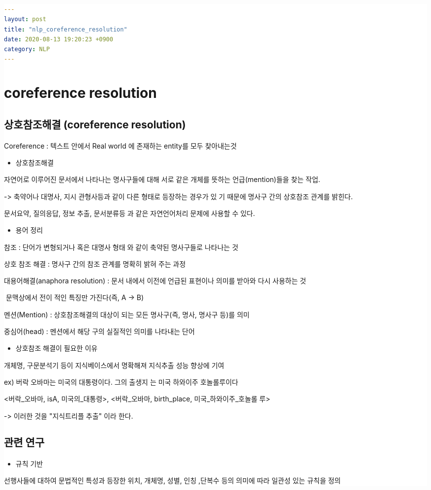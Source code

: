 ```yaml
---
layout: post
title: "nlp_coreference_resolution"
date: 2020-08-13 19:20:23 +0900
category: NLP
---
```


# coreference resolution

## 상호참조해결 (coreference resolution)

Coreference  :  텍스트 안에서 Real world 에 존재하는 entity를 모두 찾아내는것



- 상호참조해결

자연어로 이루어진 문서에서 나타나는 명사구들에 대해 서로 같은 개체를 뜻하는 언급(mention)들을 찾는 작업.

-> 축약어나 대명사, 지시 관형사등과 같이 다른 형태로 등장하는 경우가 있 기 때문에 명사구 간의 상호참조 관계를 밝힌다.

문서요약, 질의응답, 정보 추출, 문서분류등 과 같은 자연언어처리 문제에 사용할 수 있다.



- 용어 정리

참조 : 단어가 변형되거나 혹은 대명사 형태 와 같이 축약된 명사구들로 나타나는 것

상호 참조 해결 : 명사구 간의 참조 관계를 명확히 밝혀 주는 과정

대용어해결(anaphora resolution) :  문서 내에서 이전에 언급된 표현이나 의미를 받아와 다시 사용하는 것

​																 문맥상에서 전이 적인 특징만 가진다(즉, A -> B)

멘션(Mention) : 상호참조해결의 대상이 되는 모든 명사구(즉, 명사, 명사구 등)를 의미

중심어(head) :  멘션에서 해당 구의 실질적인 의미를 나타내는 단어





- 상호참조 해결이 필요한 이유

개체명, 구문분석기 등이 지식베이스에서 명확해져 지식추출 성능 향상에 기여

ex) 버락 오바마는 미국의 대통령이다. 그의 출생지 는 미국 하와이주 호놀롤루이다

 <버락_오바마, isA, 미국의_대통령>, <버락_오바마, birth_place, 미국_하와이주_호놀롤 루>

-> 이러한 것을 "지식트리플 추출" 이라 한다.



## 관련 연구

- 규칙 기반

선행사들에 대하여 문법적인 특성과 등장한 위치, 개체명, 성별, 인칭 ,단복수 등의 의미에 따라 일관성 있는 규칙을 정의
